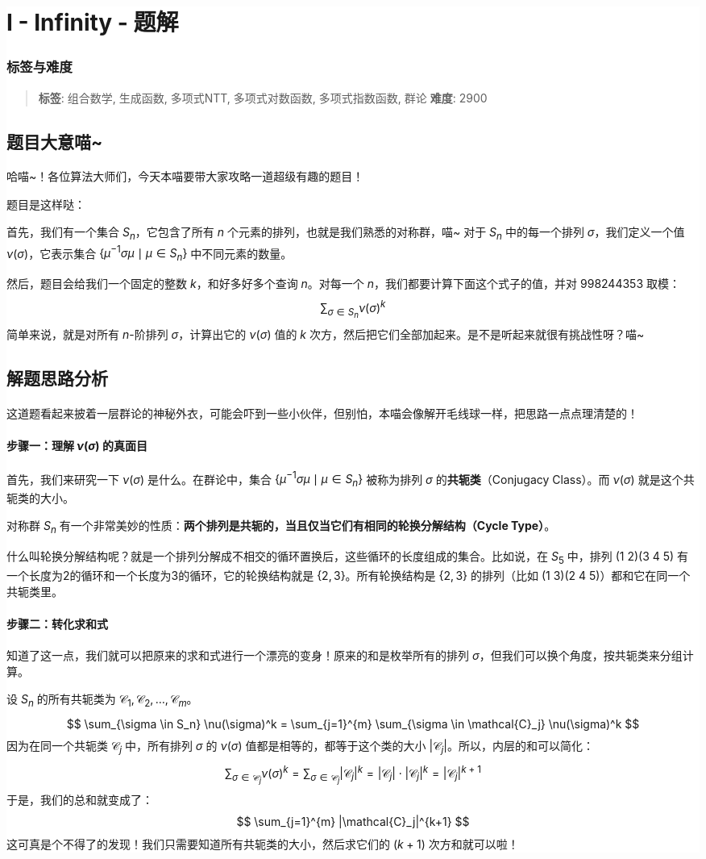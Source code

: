 # I - Infinity - 题解

### 标签与难度
> **标签**: 组合数学, 生成函数, 多项式NTT, 多项式对数函数, 多项式指数函数, 群论
> **难度**: 2900

## 题目大意喵~

哈喵~！各位算法大师们，今天本喵要带大家攻略一道超级有趣的题目！

题目是这样哒：

首先，我们有一个集合 $S_n$，它包含了所有 $n$ 个元素的排列，也就是我们熟悉的对称群，喵~ 对于 $S_n$ 中的每一个排列 $\sigma$，我们定义一个值 $\nu(\sigma)$，它表示集合 $\{ \mu^{-1}\sigma\mu \mid \mu \in S_n \}$ 中不同元素的数量。

然后，题目会给我们一个固定的整数 $k$，和好多好多个查询 $n$。对每一个 $n$，我们都要计算下面这个式子的值，并对 $998244353$ 取模：
$$
\sum_{\sigma \in S_n} \nu(\sigma)^k
$$
简单来说，就是对所有 $n$-阶排列 $\sigma$，计算出它的 $\nu(\sigma)$ 值的 $k$ 次方，然后把它们全部加起来。是不是听起来就很有挑战性呀？喵~

## 解题思路分析

这道题看起来披着一层群论的神秘外衣，可能会吓到一些小伙伴，但别怕，本喵会像解开毛线球一样，把思路一点点理清楚的！

#### 步骤一：理解 $\nu(\sigma)$ 的真面目

首先，我们来研究一下 $\nu(\sigma)$ 是什么。在群论中，集合 $\{ \mu^{-1}\sigma\mu \mid \mu \in S_n \}$ 被称为排列 $\sigma$ 的**共轭类**（Conjugacy Class）。而 $\nu(\sigma)$ 就是这个共轭类的大小。

对称群 $S_n$ 有一个非常美妙的性质：**两个排列是共轭的，当且仅当它们有相同的轮换分解结构（Cycle Type）**。

什么叫轮换分解结构呢？就是一个排列分解成不相交的循环置换后，这些循环的长度组成的集合。比如说，在 $S_5$ 中，排列 $(1\ 2)(3\ 4\ 5)$ 有一个长度为2的循环和一个长度为3的循环，它的轮换结构就是 $\{2, 3\}$。所有轮换结构是 $\{2, 3\}$ 的排列（比如 $(1\ 3)(2\ 4\ 5)$）都和它在同一个共轭类里。

#### 步骤二：转化求和式

知道了这一点，我们就可以把原来的求和式进行一个漂亮的变身！原来的和是枚举所有的排列 $\sigma$，但我们可以换个角度，按共轭类来分组计算。

设 $S_n$ 的所有共轭类为 $\mathcal{C}_1, \mathcal{C}_2, \dots, \mathcal{C}_m$。
$$
\sum_{\sigma \in S_n} \nu(\sigma)^k = \sum_{j=1}^{m} \sum_{\sigma \in \mathcal{C}_j} \nu(\sigma)^k
$$
因为在同一个共轭类 $\mathcal{C}_j$ 中，所有排列 $\sigma$ 的 $\nu(\sigma)$ 值都是相等的，都等于这个类的大小 $|\mathcal{C}_j|$。所以，内层的和可以简化：
$$
\sum_{\sigma \in \mathcal{C}_j} \nu(\sigma)^k = \sum_{\sigma \in \mathcal{C}_j} |\mathcal{C}_j|^k = |\mathcal{C}_j| \cdot |\mathcal{C}_j|^k = |\mathcal{C}_j|^{k+1}
$$
于是，我们的总和就变成了：
$$
\sum_{j=1}^{m} |\mathcal{C}_j|^{k+1}
$$
这可真是个不得了的发现！我们只需要知道所有共轭类的大小，然后求它们的 $(k+1)$ 次方和就可以啦！
